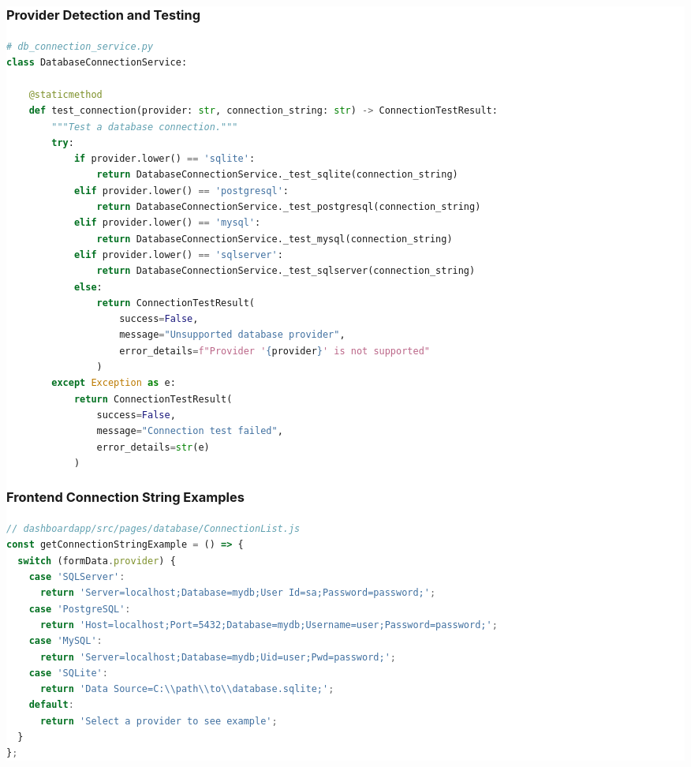 ### Provider Detection and Testing

```python
# db_connection_service.py
class DatabaseConnectionService:

    @staticmethod
    def test_connection(provider: str, connection_string: str) -> ConnectionTestResult:
        """Test a database connection."""
        try:
            if provider.lower() == 'sqlite':
                return DatabaseConnectionService._test_sqlite(connection_string)
            elif provider.lower() == 'postgresql':
                return DatabaseConnectionService._test_postgresql(connection_string)
            elif provider.lower() == 'mysql':
                return DatabaseConnectionService._test_mysql(connection_string)
            elif provider.lower() == 'sqlserver':
                return DatabaseConnectionService._test_sqlserver(connection_string)
            else:
                return ConnectionTestResult(
                    success=False,
                    message="Unsupported database provider",
                    error_details=f"Provider '{provider}' is not supported"
                )
        except Exception as e:
            return ConnectionTestResult(
                success=False,
                message="Connection test failed",
                error_details=str(e)
            )
```

### Frontend Connection String Examples

```javascript
// dashboardapp/src/pages/database/ConnectionList.js
const getConnectionStringExample = () => {
  switch (formData.provider) {
    case 'SQLServer':
      return 'Server=localhost;Database=mydb;User Id=sa;Password=password;';
    case 'PostgreSQL':
      return 'Host=localhost;Port=5432;Database=mydb;Username=user;Password=password;';
    case 'MySQL':
      return 'Server=localhost;Database=mydb;Uid=user;Pwd=password;';
    case 'SQLite':
      return 'Data Source=C:\\path\\to\\database.sqlite;';
    default:
      return 'Select a provider to see example';
  }
};
```
